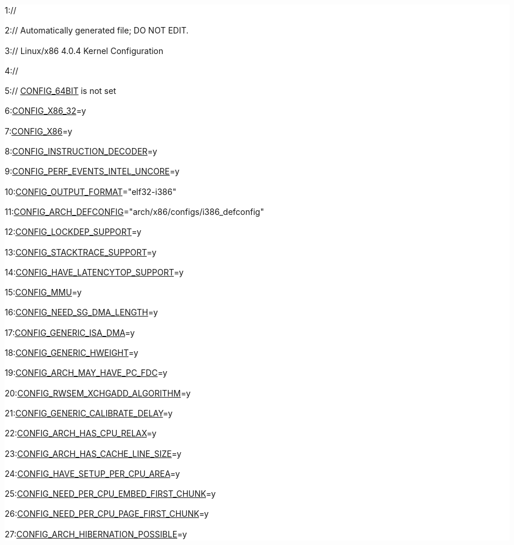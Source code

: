 1://

2:// Automatically generated file; DO NOT EDIT.

3:// Linux/x86 4.0.4 Kernel Configuration

4://

5:// [CONFIG_64BIT](http://cateee.net/lkddb/web-lkddb/CONFIG_64BIT.html) is not set

6:[CONFIG_X86_32](http://cateee.net/lkddb/web-lkddb/CONFIG_X86_32.html)=y

7:[CONFIG_X86](http://cateee.net/lkddb/web-lkddb/CONFIG_X86.html)=y

8:[CONFIG_INSTRUCTION_DECODER](http://cateee.net/lkddb/web-lkddb/CONFIG_INSTRUCTION_DECODER.html)=y

9:[CONFIG_PERF_EVENTS_INTEL_UNCORE](http://cateee.net/lkddb/web-lkddb/CONFIG_PERF_EVENTS_INTEL_UNCORE.html)=y

10:[CONFIG_OUTPUT_FORMAT](http://cateee.net/lkddb/web-lkddb/CONFIG_OUTPUT_FORMAT.html)="elf32-i386"

11:[CONFIG_ARCH_DEFCONFIG](http://cateee.net/lkddb/web-lkddb/CONFIG_ARCH_DEFCONFIG.html)="arch/x86/configs/i386_defconfig"

12:[CONFIG_LOCKDEP_SUPPORT](http://cateee.net/lkddb/web-lkddb/CONFIG_LOCKDEP_SUPPORT.html)=y

13:[CONFIG_STACKTRACE_SUPPORT](http://cateee.net/lkddb/web-lkddb/CONFIG_STACKTRACE_SUPPORT.html)=y

14:[CONFIG_HAVE_LATENCYTOP_SUPPORT](http://cateee.net/lkddb/web-lkddb/CONFIG_HAVE_LATENCYTOP_SUPPORT.html)=y

15:[CONFIG_MMU](http://cateee.net/lkddb/web-lkddb/CONFIG_MMU.html)=y

16:[CONFIG_NEED_SG_DMA_LENGTH](http://cateee.net/lkddb/web-lkddb/CONFIG_NEED_SG_DMA_LENGTH.html)=y

17:[CONFIG_GENERIC_ISA_DMA](http://cateee.net/lkddb/web-lkddb/CONFIG_GENERIC_ISA_DMA.html)=y

18:[CONFIG_GENERIC_HWEIGHT](http://cateee.net/lkddb/web-lkddb/CONFIG_GENERIC_HWEIGHT.html)=y

19:[CONFIG_ARCH_MAY_HAVE_PC_FDC](http://cateee.net/lkddb/web-lkddb/CONFIG_ARCH_MAY_HAVE_PC_FDC.html)=y

20:[CONFIG_RWSEM_XCHGADD_ALGORITHM](http://cateee.net/lkddb/web-lkddb/CONFIG_RWSEM_XCHGADD_ALGORITHM.html)=y

21:[CONFIG_GENERIC_CALIBRATE_DELAY](http://cateee.net/lkddb/web-lkddb/CONFIG_GENERIC_CALIBRATE_DELAY.html)=y

22:[CONFIG_ARCH_HAS_CPU_RELAX](http://cateee.net/lkddb/web-lkddb/CONFIG_ARCH_HAS_CPU_RELAX.html)=y

23:[CONFIG_ARCH_HAS_CACHE_LINE_SIZE](http://cateee.net/lkddb/web-lkddb/CONFIG_ARCH_HAS_CACHE_LINE_SIZE.html)=y

24:[CONFIG_HAVE_SETUP_PER_CPU_AREA](http://cateee.net/lkddb/web-lkddb/CONFIG_HAVE_SETUP_PER_CPU_AREA.html)=y

25:[CONFIG_NEED_PER_CPU_EMBED_FIRST_CHUNK](http://cateee.net/lkddb/web-lkddb/CONFIG_NEED_PER_CPU_EMBED_FIRST_CHUNK.html)=y

26:[CONFIG_NEED_PER_CPU_PAGE_FIRST_CHUNK](http://cateee.net/lkddb/web-lkddb/CONFIG_NEED_PER_CPU_PAGE_FIRST_CHUNK.html)=y

27:[CONFIG_ARCH_HIBERNATION_POSSIBLE](http://cateee.net/lkddb/web-lkddb/CONFIG_ARCH_HIBERNATION_POSSIBLE.html)=y
